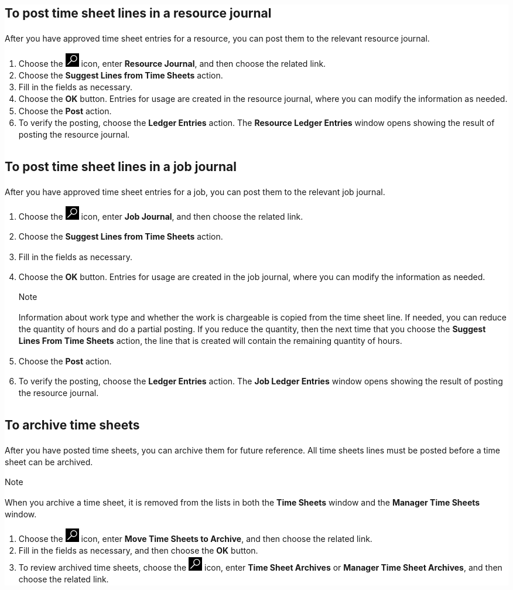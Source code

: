 ## To post time sheet lines in a resource journal
After you have approved time sheet entries for a resource, you can post them to the relevant resource journal.

1. Choose the ![Search for Page or Report](media/ui-search/search_small.png "Search for Page or Report icon") icon, enter **Resource Journal**, and then choose the related link.  
2. Choose the **Suggest Lines from Time Sheets** action.  
3. Fill in the fields as necessary.  
4. Choose the **OK** button. Entries for usage are created in the resource journal, where you can modify the information as needed.  
5. Choose the **Post** action.  
6. To verify the posting, choose the **Ledger Entries** action. The **Resource Ledger Entries** window opens showing the result of posting the resource journal.

## To post time sheet lines in a job journal
After you have approved time sheet entries for a job, you can post them to the relevant job journal.

1. Choose the ![Search for Page or Report](media/ui-search/search_small.png "Search for Page or Report icon") icon, enter **Job Journal**, and then choose the related link.  
2. Choose the **Suggest Lines from Time Sheets** action.  
3. Fill in the fields as necessary.  
4. Choose the **OK** button. Entries for usage are created in the job journal, where you can modify the information as needed.  

    > [!NOTE]  
   >   Information about work type and whether the work is chargeable is copied from the time sheet line. If needed, you can reduce the quantity of hours and do a partial posting. If you reduce the quantity, then the next time that you choose the **Suggest Lines From Time Sheets** action, the line that is created will contain the remaining quantity of hours.  
5. Choose the **Post** action.  
6. To verify the posting, choose the **Ledger Entries** action. The **Job Ledger Entries** window opens showing the result of posting the resource journal.

## To archive time sheets
After you have posted time sheets, you can archive them for future reference. All time sheets lines must be posted before a time sheet can be archived.

> [!NOTE]  
>   When you archive a time sheet, it is removed from the lists in both the **Time Sheets** window and the **Manager Time Sheets** window.

1. Choose the ![Search for Page or Report](media/ui-search/search_small.png "Search for Page or Report icon") icon, enter **Move Time Sheets to Archive**, and then choose the related link.  
2. Fill in the fields as necessary, and then choose the **OK** button.  
3. To review archived time sheets, choose the ![Search for Page or Report](media/ui-search/search_small.png "Search for Page or Report icon") icon, enter **Time Sheet Archives** or **Manager Time Sheet Archives**, and then choose the related link.
